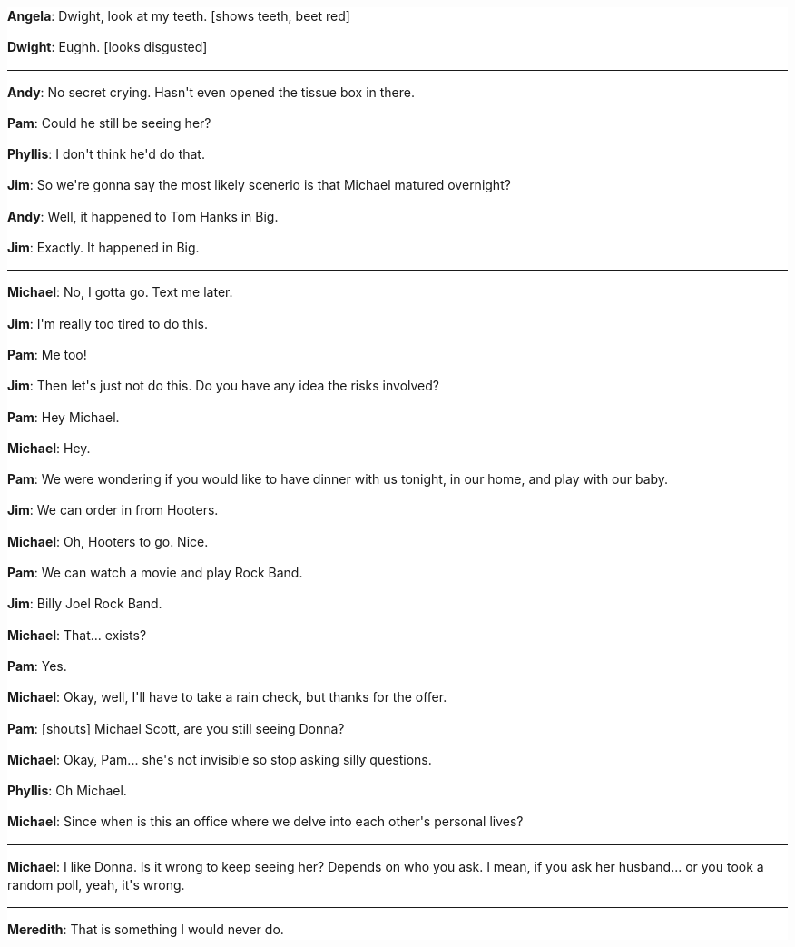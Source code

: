 **Angela**: Dwight, look at my teeth. \[shows teeth, beet red\]  
  
**Dwight**: Eughh. \[looks disgusted\]  

* * *

**Andy**: No secret crying. Hasn't even opened the tissue box in there.  
  
**Pam**: Could he still be seeing her?  
  
**Phyllis**: I don't think he'd do that.  
  
**Jim**: So we're gonna say the most likely scenerio is that Michael matured overnight?  
  
**Andy**: Well, it happened to Tom Hanks in Big.  
  
**Jim**: Exactly. It happened in Big.  

* * *

**Michael**: No, I gotta go. Text me later.  
  
**Jim**: I'm really too tired to do this.  
  
**Pam**: Me too!  
  
**Jim**: Then let's just not do this. Do you have any idea the risks involved?  
  
**Pam**: Hey Michael.  
  
**Michael**: Hey.  
  
**Pam**: We were wondering if you would like to have dinner with us tonight, in our home, and play with our baby.  
  
**Jim**: We can order in from Hooters.  
  
**Michael**: Oh, Hooters to go. Nice.  
  
**Pam**: We can watch a movie and play Rock Band.  
  
**Jim**: Billy Joel Rock Band.  
  
**Michael**: That... exists?  
  
**Pam**: Yes.  
  
**Michael**: Okay, well, I'll have to take a rain check, but thanks for the offer.  
  
**Pam**: \[shouts\] Michael Scott, are you still seeing Donna?  
  
**Michael**: Okay, Pam... she's not invisible so stop asking silly questions.  
  
**Phyllis**: Oh Michael.  
  
**Michael**: Since when is this an office where we delve into each other's personal lives?  

* * *

**Michael**: I like Donna. Is it wrong to keep seeing her? Depends on who you ask. I mean, if you ask her husband... or you took a random poll, yeah, it's wrong.  

* * *

**Meredith**: That is something I would never do.  
  